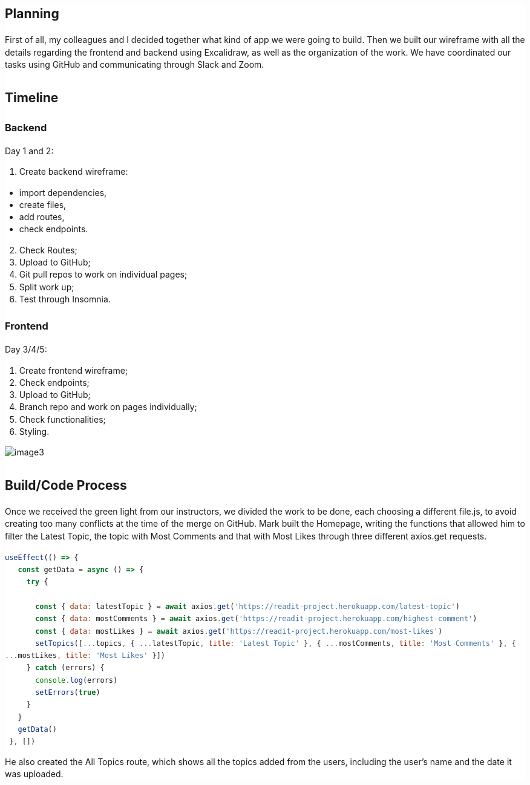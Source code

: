 ## Planning
First of all, my colleagues and I decided together what kind of app we were going to build. Then we built our wireframe with all the details regarding the frontend and backend using Excalidraw, as well as the organization of the work. We have coordinated our tasks using GitHub and communicating through Slack and Zoom.

## Timeline 
### Backend
Day 1 and 2:

1. Create backend wireframe: 
  - import dependencies,
  - create files,
  - add routes,
  - check endpoints.
2. Check Routes;
3. Upload to GitHub;
4. Git pull repos to work on individual pages;
5. Split work up;
6. Test through Insomnia.

### Frontend
Day 3/4/5:

1. Create frontend wireframe;
2. Check endpoints;
3. Upload to GitHub;
4. Branch repo and work on pages individually;  
5. Check functionalities;
6. Styling.

![image3](https://user-images.githubusercontent.com/106544788/193930153-611c1106-8780-4a76-adeb-0e3f1467f1ae.png)
## Build/Code Process
Once we received the green light from our instructors, we divided the work to be done, each choosing a different file.js, to avoid creating too many conflicts at the time of the merge on GitHub.
Mark built the Homepage, writing the functions that allowed him to filter the Latest Topic, the topic with Most Comments and that with Most Likes through three different axios.get requests.
```javascript
useEffect(() => {
   const getData = async () => {
     try {
 
       const { data: latestTopic } = await axios.get('https://readit-project.herokuapp.com/latest-topic')
       const { data: mostComments } = await axios.get('https://readit-project.herokuapp.com/highest-comment')
       const { data: mostLikes } = await axios.get('https://readit-project.herokuapp.com/most-likes')
       setTopics([...topics, { ...latestTopic, title: 'Latest Topic' }, { ...mostComments, title: 'Most Comments' }, { ...mostLikes, title: 'Most Likes' }])
     } catch (errors) {
       console.log(errors)
       setErrors(true)
     }
   }
   getData()
 }, [])
 ```
 He also created the All Topics  route, which shows all the topics added from the users, including the user’s name and the date it was uploaded.
 ```javascript
 ```